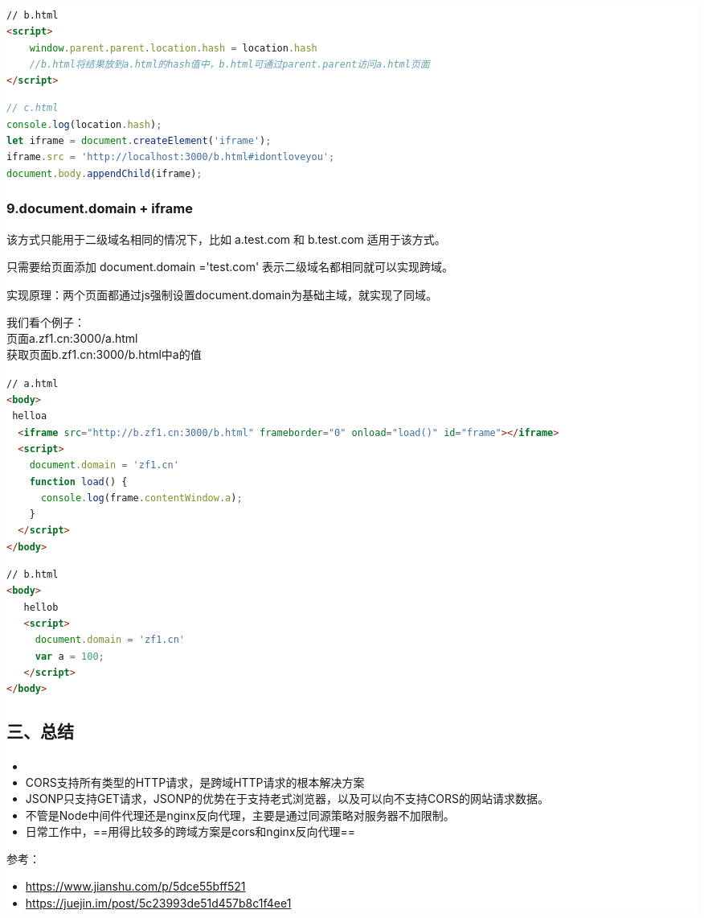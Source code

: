```html
// b.html
<script>
    window.parent.parent.location.hash = location.hash 
    //b.html将结果放到a.html的hash值中，b.html可通过parent.parent访问a.html页面
</script>
```

```js
// c.html
console.log(location.hash);
let iframe = document.createElement('iframe');
iframe.src = 'http://localhost:3000/b.html#idontloveyou';
document.body.appendChild(iframe);
```

### 9.document.domain + iframe

该方式只能用于二级域名相同的情况下，比如 a.test.com 和 b.test.com 适用于该方式。

只需要给页面添加 document.domain ='test.com' 表示二级域名都相同就可以实现跨域。

实现原理：两个页面都通过js强制设置document.domain为基础主域，就实现了同域。

我们看个例子：  
页面a.zf1.cn:3000/a.html  
获取页面b.zf1.cn:3000/b.html中a的值  

```html
// a.html
<body>
 helloa
  <iframe src="http://b.zf1.cn:3000/b.html" frameborder="0" onload="load()" id="frame"></iframe>
  <script>
    document.domain = 'zf1.cn'
    function load() {
      console.log(frame.contentWindow.a);
    }
  </script>
</body>
```

```html
// b.html
<body>
   hellob
   <script>
     document.domain = 'zf1.cn'
     var a = 100;
   </script>
</body>
```


## 三、总结
- 
- CORS支持所有类型的HTTP请求，是跨域HTTP请求的根本解决方案
- JSONP只支持GET请求，JSONP的优势在于支持老式浏览器，以及可以向不支持CORS的网站请求数据。
- 不管是Node中间件代理还是nginx反向代理，主要是通过同源策略对服务器不加限制。
- 日常工作中，==用得比较多的跨域方案是cors和nginx反向代理==

参考：
- https://www.jianshu.com/p/5dce55bff521
- https://juejin.im/post/5c23993de51d457b8c1f4ee1